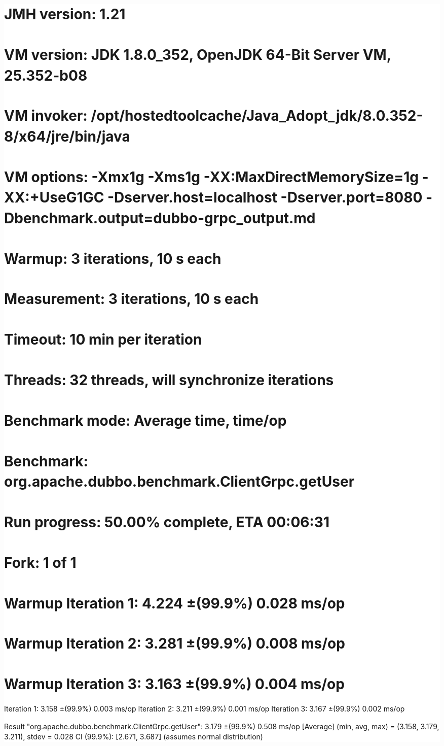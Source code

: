 
# JMH version: 1.21
# VM version: JDK 1.8.0_352, OpenJDK 64-Bit Server VM, 25.352-b08
# VM invoker: /opt/hostedtoolcache/Java_Adopt_jdk/8.0.352-8/x64/jre/bin/java
# VM options: -Xmx1g -Xms1g -XX:MaxDirectMemorySize=1g -XX:+UseG1GC -Dserver.host=localhost -Dserver.port=8080 -Dbenchmark.output=dubbo-grpc_output.md
# Warmup: 3 iterations, 10 s each
# Measurement: 3 iterations, 10 s each
# Timeout: 10 min per iteration
# Threads: 32 threads, will synchronize iterations
# Benchmark mode: Average time, time/op
# Benchmark: org.apache.dubbo.benchmark.ClientGrpc.getUser

# Run progress: 50.00% complete, ETA 00:06:31
# Fork: 1 of 1
# Warmup Iteration   1: 4.224 ±(99.9%) 0.028 ms/op
# Warmup Iteration   2: 3.281 ±(99.9%) 0.008 ms/op
# Warmup Iteration   3: 3.163 ±(99.9%) 0.004 ms/op
Iteration   1: 3.158 ±(99.9%) 0.003 ms/op
Iteration   2: 3.211 ±(99.9%) 0.001 ms/op
Iteration   3: 3.167 ±(99.9%) 0.002 ms/op


Result "org.apache.dubbo.benchmark.ClientGrpc.getUser":
  3.179 ±(99.9%) 0.508 ms/op [Average]
  (min, avg, max) = (3.158, 3.179, 3.211), stdev = 0.028
  CI (99.9%): [2.671, 3.687] (assumes normal distribution)
